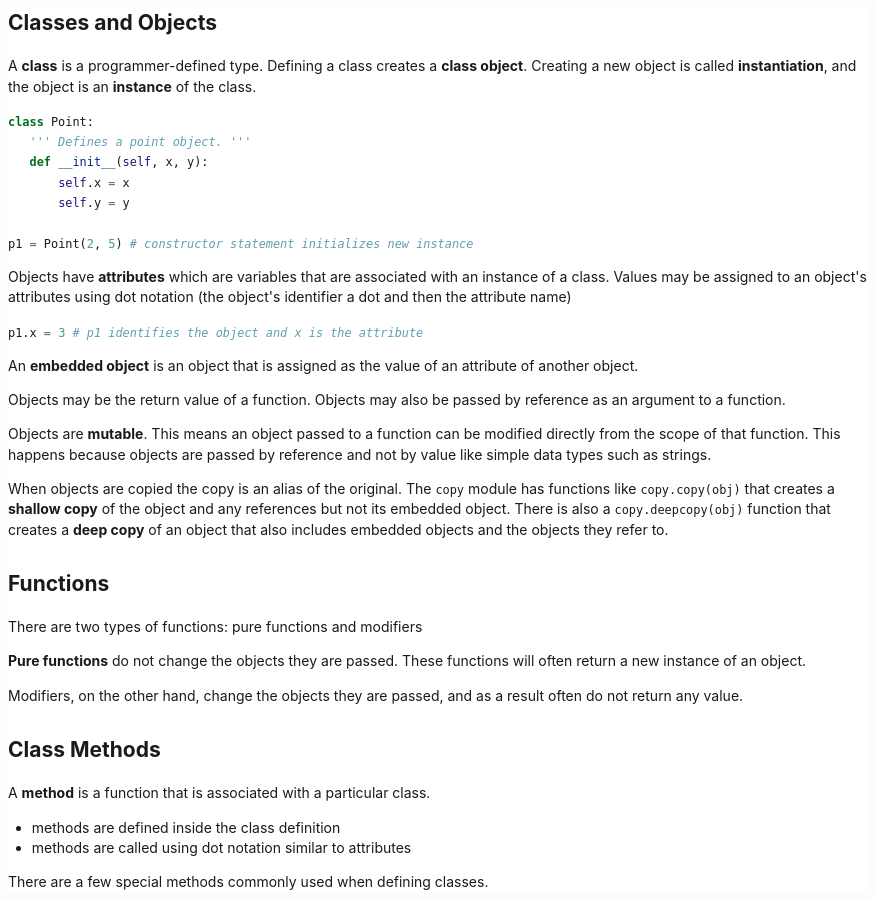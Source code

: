 ##  Classes and Objects

A **class** is a programmer-defined type. Defining a class creates a **class object**. Creating a new object is called **instantiation**, and the object is an **instance** of the class.

```python
class Point:
   ''' Defines a point object. '''
   def __init__(self, x, y):
       self.x = x
       self.y = y
       
p1 = Point(2, 5) # constructor statement initializes new instance
```

Objects have **attributes** which are variables that are associated with an instance of a class. Values may be assigned to an object's attributes using dot notation (the object's identifier a dot and then the attribute name)

```python 
p1.x = 3 # p1 identifies the object and x is the attribute
```

An **embedded object** is an object that is assigned as the value of an attribute of another object.

Objects may be the return value of a function. Objects may also be passed by reference as an argument to a function.

Objects are **mutable**. This means an object passed to a function can be modified directly from the scope of that function. This happens because objects are passed by reference and not by value like simple data types such as strings. 

When objects are copied the copy is an alias of the original. The `copy` module has functions like `copy.copy(obj)` that creates a **shallow copy** of the object and any references but not its embedded object. There is also a `copy.deepcopy(obj)` function that creates a **deep copy** of an object that also includes embedded objects and the objects they refer to.

## Functions

There are two types of functions: pure functions and modifiers

**Pure functions** do not change the objects they are passed. These functions will often return a new instance of an object.

Modifiers, on the other hand, change the objects they are passed, and as a result often do not return any value.

## Class Methods

A **method** is a function that is associated with a particular class.
- methods are defined inside the class definition
- methods are called using dot notation similar to attributes

There are a few special methods commonly used when defining classes.
